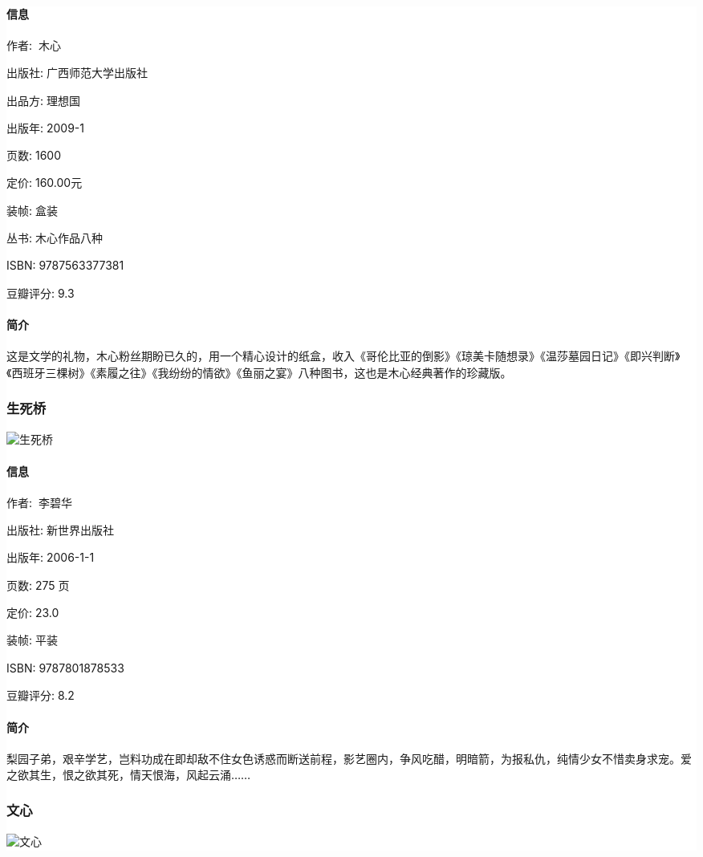 #### 信息

作者:  木心 

出版社: 广西师范大学出版社 

出品方: 理想国 

出版年: 2009-1 

页数: 1600 

定价: 160.00元 

装帧: 盒装 

丛书: 木心作品八种 

ISBN: 9787563377381

豆瓣评分: 9.3

#### 简介

这是文学的礼物，木心粉丝期盼已久的，用一个精心设计的纸盒，收入《哥伦比亚的倒影》《琼美卡随想录》《温莎墓园日记》《即兴判断》《西班牙三棵树》《素履之往》《我纷纷的情欲》《鱼丽之宴》八种图书，这也是木心经典著作的珍藏版。



### 生死桥

![生死桥](https://img1.doubanio.com/view/subject/l/public/s1548928.jpg)

#### 信息

作者:  李碧华 

出版社: 新世界出版社 

出版年: 2006-1-1 

页数: 275 页 

定价: 23.0 

装帧: 平装 

ISBN: 9787801878533

豆瓣评分: 8.2

#### 简介

梨园子弟，艰辛学艺，岂料功成在即却敌不住女色诱惑而断送前程，影艺圈内，争风吃醋，明暗箭，为报私仇，纯情少女不惜卖身求宠。爱之欲其生，恨之欲其死，情天恨海，风起云涌……



### 文心

![文心](https://img3.doubanio.com/view/subject/l/public/s3673012.jpg)

